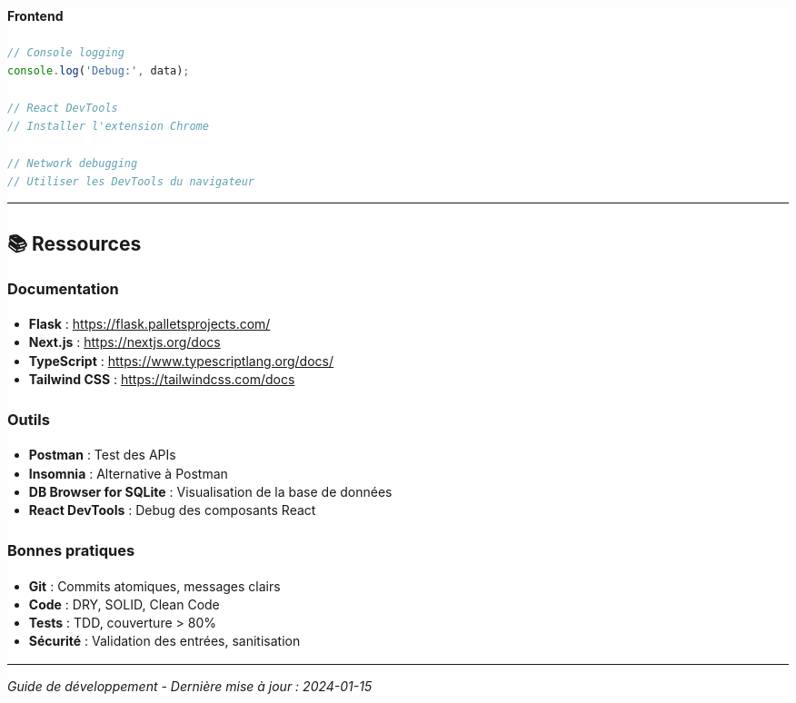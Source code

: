 #### Frontend
```typescript
// Console logging
console.log('Debug:', data);

// React DevTools
// Installer l'extension Chrome

// Network debugging
// Utiliser les DevTools du navigateur
```

---

## 📚 Ressources

### Documentation
- **Flask** : https://flask.palletsprojects.com/
- **Next.js** : https://nextjs.org/docs
- **TypeScript** : https://www.typescriptlang.org/docs/
- **Tailwind CSS** : https://tailwindcss.com/docs

### Outils
- **Postman** : Test des APIs
- **Insomnia** : Alternative à Postman
- **DB Browser for SQLite** : Visualisation de la base de données
- **React DevTools** : Debug des composants React

### Bonnes pratiques
- **Git** : Commits atomiques, messages clairs
- **Code** : DRY, SOLID, Clean Code
- **Tests** : TDD, couverture > 80%
- **Sécurité** : Validation des entrées, sanitisation

---

*Guide de développement - Dernière mise à jour : 2024-01-15*
